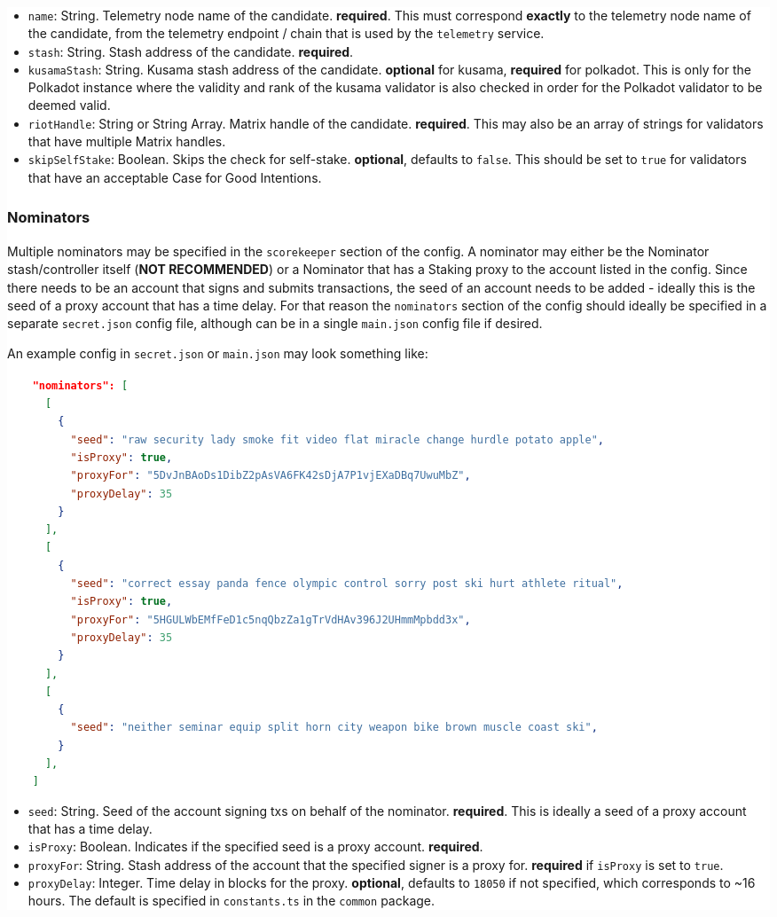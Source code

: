 - `name`: String. Telemetry node name of the candidate. **required**. This must correspond **exactly** to the telemetry node name of the candidate, from the telemetry endpoint / chain that is used by the `telemetry` service.
- `stash`: String. Stash address of the candidate. **required**.
- `kusamaStash`: String. Kusama stash address of the candidate. **optional** for kusama, **required** for polkadot. This is only for the Polkadot instance where the validity and rank of the kusama validator is also checked in order for the Polkadot validator to be deemed valid.
- `riotHandle`: String or String Array. Matrix handle of the candidate. **required**. This may also be an array of strings for validators that have multiple Matrix handles.
- `skipSelfStake`: Boolean. Skips the check for self-stake. **optional**, defaults to `false`. This should be set to `true` for validators that have an acceptable Case for Good Intentions.

### Nominators

Multiple nominators may be specified in the `scorekeeper` section of the config. A nominator may either be the Nominator stash/controller itself (**NOT RECOMMENDED**) or a Nominator that has a Staking proxy to the account listed in the config. Since there needs to be an account that signs and submits transactions, the seed of an account needs to be added - ideally this is the seed of a proxy account that has a time delay. For that reason the `nominators` section of the config should ideally be specified in a separate `secret.json` config file, although can be in a single `main.json` config file if desired.

An example config in `secret.json` or `main.json` may look something like:

```json
    "nominators": [
      [
        {
          "seed": "raw security lady smoke fit video flat miracle change hurdle potato apple",
          "isProxy": true,
          "proxyFor": "5DvJnBAoDs1DibZ2pAsVA6FK42sDjA7P1vjEXaDBq7UwuMbZ",
          "proxyDelay": 35
        }
      ],
      [
        {
          "seed": "correct essay panda fence olympic control sorry post ski hurt athlete ritual",
          "isProxy": true,
          "proxyFor": "5HGULWbEMfFeD1c5nqQbzZa1gTrVdHAv396J2UHmmMpbdd3x",
          "proxyDelay": 35
        }
      ],
      [
        {
          "seed": "neither seminar equip split horn city weapon bike brown muscle coast ski",
        }
      ],
    ]
```
    
- `seed`: String. Seed of the account signing txs on behalf of the nominator. **required**. This is ideally a seed of a proxy account that has a time delay.
- `isProxy`: Boolean. Indicates if the specified seed is a proxy account. **required**.
- `proxyFor`: String. Stash address of the account that the specified signer is a proxy for. **required** if `isProxy` is set to `true`.
- `proxyDelay`: Integer. Time delay in blocks for the proxy. **optional**, defaults to `18050` if not specified, which corresponds to ~16 hours. The default is specified in `constants.ts` in the `common` package.
